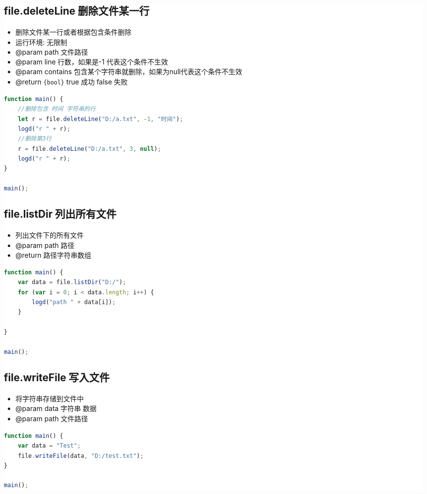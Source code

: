 ## file.deleteLine 删除文件某一行

* 删除文件某一行或者根据包含条件删除
* 运行环境: 无限制
* @param path 文件路径
* @param line 行数，如果是-1 代表这个条件不生效
* @param contains 包含某个字符串就删除，如果为null代表这个条件不生效
* @return `{bool}` true 成功 false 失败

```javascript showLineNumbers
function main() {
    //删除包含 时间 字符串的行
    let r = file.deleteLine("D:/a.txt", -1, "时间");
    logd("r " + r);
    //删除第3行
    r = file.deleteLine("D:/a.txt", 3, null);
    logd("r " + r);
}

main();
```

## file.listDir 列出所有文件

* 列出文件下的所有文件
* @param path 路径
* @return 路径字符串数组

```javascript showLineNumbers
function main() {
    var data = file.listDir("D:/");
    for (var i = 0; i < data.length; i++) {
        logd("path " + data[i]);
    }

}

main();
```

## file.writeFile 写入文件

* 将字符串存储到文件中
* @param data 字符串 数据
* @param path 文件路径

```javascript showLineNumbers
function main() {
    var data = "Test";
    file.writeFile(data, "D:/test.txt");
}

main();
```
